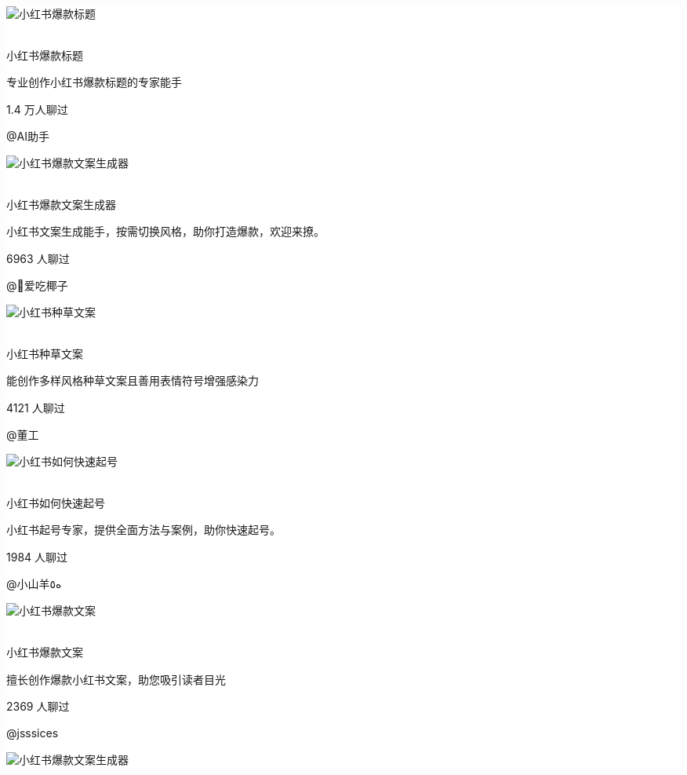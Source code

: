 ![小红书爆款标题](https://p3-flow-imagex-sign.byteimg.com/ocean-cloud-tos/FileBizType.BIZ_BOT_ICON/1524387741171868_1707273057007033577.jpeg~tplv-a9rns2rl98-icon-tiny-v2.jpeg?rk3s=a16ed425&x-expires=1745082091&x-signature=%2FMlPUT7KgALWLszoEFNqRrSYeFY%3D)

###### 

小红书爆款标题

专业创作小红书爆款标题的专家能手

1.4 万人聊过

@AI助手

![小红书爆款文案生成器](https://p3-flow-imagex-sign.byteimg.com/ocean-cloud-tos/FileBizType.BIZ_BOT_BG_IMAGE/1528745132299803_1731108541007061761.jpeg~tplv-a9rns2rl98-icon-tiny-v2.jpeg?rk3s=a16ed425&x-expires=1745082091&x-signature=r2dpP9GxZAApMQ57A7FRQxQrrUo%3D)

###### 

小红书爆款文案生成器

小红书文案生成能手，按需切换风格，助你打造爆款，欢迎来撩。

6963 人聊过

@🐘爱吃椰子

![小红书种草文案](https://p3-flow-imagex-sign.byteimg.com/ocean-cloud-tos/FileBizType.BIZ_BOT_BG_IMAGE/1964197386391347_1718198962117069107.jpeg~tplv-a9rns2rl98-icon-tiny-v2.jpeg?rk3s=a16ed425&x-expires=1745082091&x-signature=Cf0nzZ%2FdhH4Kr57PgJT1IcNT0iM%3D)

###### 

小红书种草文案

能创作多样风格种草文案且善用表情符号增强感染力

4121 人聊过

@董工

![小红书如何快速起号](https://p3-flow-imagex-sign.byteimg.com/ocean-cloud-tos/FileBizType.BIZ_BOT_ICON/948232532272739_1740489797403723398.jpeg~tplv-a9rns2rl98-icon-tiny-v2.jpeg?rk3s=a16ed425&x-expires=1745082091&x-signature=PJ1USJxtL%2FFCOErikdqN2jaw%2FJg%3D)

###### 

小红书如何快速起号

小红书起号专家，提供全面方法与案例，助你快速起号。

1984 人聊过

@小山羊ه٥

![小红书爆款文案](https://p3-flow-imagex-sign.byteimg.com/ocean-cloud-tos/FileBizType.BIZ_BOT_ICON/3085675535272772_1719828085314153544.png~tplv-a9rns2rl98-icon-tiny-v2.png?rk3s=a16ed425&x-expires=1745082091&x-signature=RRhA%2BjCXcJcREfYNBa9hT%2F1OBZg%3D)

###### 

小红书爆款文案

擅长创作爆款小红书文案，助您吸引读者目光

2369 人聊过

@jsssices

![小红书爆款文案生成器](https://p3-flow-imagex-sign.byteimg.com/ocean-cloud-tos/FileBizType.BIZ_BOT_BG_IMAGE/3463882712048084_1731207200268301967.jpeg~tplv-a9rns2rl98-icon-tiny-v2.jpeg?rk3s=a16ed425&x-expires=1745082091&x-signature=Q4k9sQ4c9TNqBT1uzUSVoepRjKc%3D)
